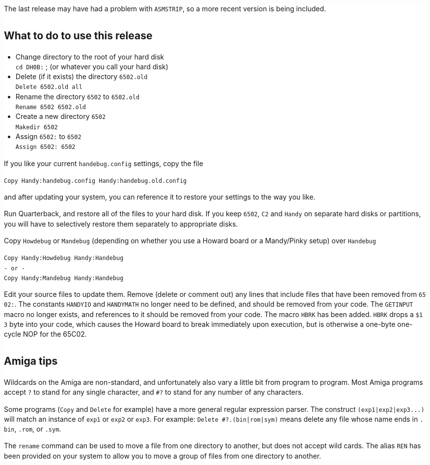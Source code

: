 The last release may have had a problem with `ASMSTRIP`, so a more recent version is being included.

## What to do to use this release

- Change directory to the root of your hard disk   
  `cd DH0B:`	; (or whatever you call your hard disk)
- Delete (if it exists) the directory `6502.old`  
  `Delete 6502.old all`
- Rename the directory `6502` to `6502.old`  
  `Rename 6502 6502.old`
- Create a new directory `6502`  
  `Makedir 6502`
- Assign `6502:` to `6502`  
  `Assign 6502: 6502`

If you like your current `handebug.config` settings, copy the file

```
Copy Handy:handebug.config Handy:handebug.old.config
```

and after updating your system, you can reference it to restore your settings to the way you like.

Run Quarterback, and restore all of the files to your hard disk. If you keep `6502`, `C2` and `Handy` on separate hard disks or partitions, you will have to selectively restore them separately to appropriate disks.

Copy `Howdebug` or `Mandebug` (depending on whether you use a Howard board or a Mandy/Pinky setup) over `Handebug`  

```
Copy Handy:Howdebug Handy:Handebug
- or -
Copy Handy:Mandebug Handy:Handebug
```

Edit your source files to update them.  Remove (delete or comment out) any lines that include files that have been removed from `6502:`. The constants `HANDYIO` and `HANDYMATH` no longer need to be defined, and should be removed from your code. The `GETINPUT` macro no longer exists, and
references to it should be removed from your code. The macro `HBRK` has been added. `HBRK` drops a `$13` byte into your code, which causes the Howard board to break immediately upon execution, but is otherwise a one-byte one-cycle
NOP for the 65C02.

## Amiga tips

Wildcards on the Amiga are non-standard, and unfortunately also vary a little bit from program to program. Most Amiga programs accept `?` to stand for any single character, and `#?` to stand for any number of any characters.

Some programs (`Copy` and `Delete` for example) have a more general regular expression parser. The construct `(exp1|exp2|exp3...)` will match an instance of `exp1` or `exp2` or `exp3`. For example: `Delete #?.(bin|rom|sym)` means delete any file whose name ends in `.bin`, `.rom`, or `.sym`.

The `rename` command can be used to move a file from one directory to another, but does not accept wild cards. The alias `REN` has been provided on your system to allow you to move a group of files from one directory to another.   
